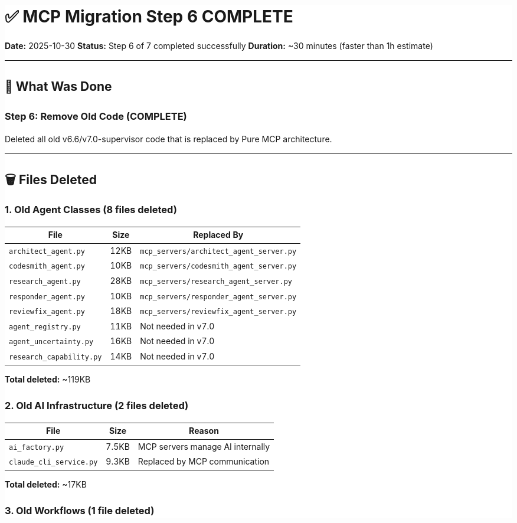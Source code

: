 # ✅ MCP Migration Step 6 COMPLETE

**Date:** 2025-10-30
**Status:** Step 6 of 7 completed successfully
**Duration:** ~30 minutes (faster than 1h estimate)

---

## 🎯 What Was Done

### **Step 6: Remove Old Code (COMPLETE)**

Deleted all old v6.6/v7.0-supervisor code that is replaced by Pure MCP architecture.

---

## 🗑️ Files Deleted

### **1. Old Agent Classes (8 files deleted)**

| File | Size | Replaced By |
|------|------|-------------|
| `architect_agent.py` | 12KB | `mcp_servers/architect_agent_server.py` |
| `codesmith_agent.py` | 10KB | `mcp_servers/codesmith_agent_server.py` |
| `research_agent.py` | 28KB | `mcp_servers/research_agent_server.py` |
| `responder_agent.py` | 10KB | `mcp_servers/responder_agent_server.py` |
| `reviewfix_agent.py` | 18KB | `mcp_servers/reviewfix_agent_server.py` |
| `agent_registry.py` | 11KB | Not needed in v7.0 |
| `agent_uncertainty.py` | 16KB | Not needed in v7.0 |
| `research_capability.py` | 14KB | Not needed in v7.0 |

**Total deleted:** ~119KB

### **2. Old AI Infrastructure (2 files deleted)**

| File | Size | Reason |
|------|------|--------|
| `ai_factory.py` | 7.5KB | MCP servers manage AI internally |
| `claude_cli_service.py` | 9.3KB | Replaced by MCP communication |

**Total deleted:** ~17KB

### **3. Old Workflows (1 file deleted)**
